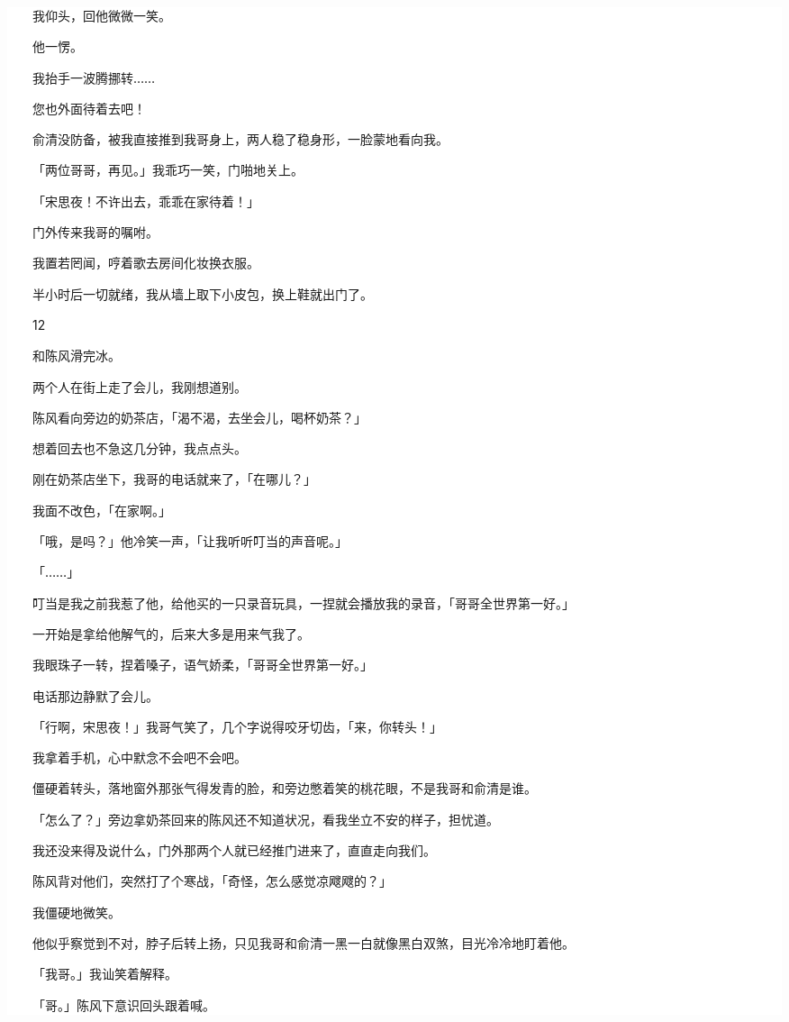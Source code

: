 &emsp;&emsp;我仰头，回他微微一笑。  
  
&emsp;&emsp;他一愣。  
  
&emsp;&emsp;我抬手一波腾挪转……  
  
&emsp;&emsp;您也外面待着去吧！  
  
&emsp;&emsp;俞清没防备，被我直接推到我哥身上，两人稳了稳身形，一脸蒙地看向我。  
  
&emsp;&emsp;「两位哥哥，再见。」我乖巧一笑，门啪地关上。  
  
&emsp;&emsp;「宋思夜！不许出去，乖乖在家待着！」  
  
&emsp;&emsp;门外传来我哥的嘱咐。  
  
&emsp;&emsp;我置若罔闻，哼着歌去房间化妆换衣服。  
  
&emsp;&emsp;半小时后一切就绪，我从墙上取下小皮包，换上鞋就出门了。  
  
&emsp;&emsp;12  
  
&emsp;&emsp;和陈风滑完冰。  
  
&emsp;&emsp;两个人在街上走了会儿，我刚想道别。  
  
&emsp;&emsp;陈风看向旁边的奶茶店，「渴不渴，去坐会儿，喝杯奶茶？」  
  
&emsp;&emsp;想着回去也不急这几分钟，我点点头。  
  
&emsp;&emsp;刚在奶茶店坐下，我哥的电话就来了，「在哪儿？」  
  
&emsp;&emsp;我面不改色，「在家啊。」  
  
&emsp;&emsp;「哦，是吗？」他冷笑一声，「让我听听叮当的声音呢。」  
  
&emsp;&emsp;「……」  
  
&emsp;&emsp;叮当是我之前我惹了他，给他买的一只录音玩具，一捏就会播放我的录音，「哥哥全世界第一好。」  
  
&emsp;&emsp;一开始是拿给他解气的，后来大多是用来气我了。  
  
&emsp;&emsp;我眼珠子一转，捏着嗓子，语气娇柔，「哥哥全世界第一好。」  
  
&emsp;&emsp;电话那边静默了会儿。  
  
&emsp;&emsp;「行啊，宋思夜！」我哥气笑了，几个字说得咬牙切齿，「来，你转头！」  
  
&emsp;&emsp;我拿着手机，心中默念不会吧不会吧。  
  
&emsp;&emsp;僵硬着转头，落地窗外那张气得发青的脸，和旁边憋着笑的桃花眼，不是我哥和俞清是谁。  
  
&emsp;&emsp;「怎么了？」旁边拿奶茶回来的陈风还不知道状况，看我坐立不安的样子，担忧道。  
  
&emsp;&emsp;我还没来得及说什么，门外那两个人就已经推门进来了，直直走向我们。  
  
&emsp;&emsp;陈风背对他们，突然打了个寒战，「奇怪，怎么感觉凉飕飕的？」  
  
&emsp;&emsp;我僵硬地微笑。  
  
&emsp;&emsp;他似乎察觉到不对，脖子后转上扬，只见我哥和俞清一黑一白就像黑白双煞，目光冷冷地盯着他。  
  
&emsp;&emsp;「我哥。」我讪笑着解释。  
  
&emsp;&emsp;「哥。」陈风下意识回头跟着喊。  
  